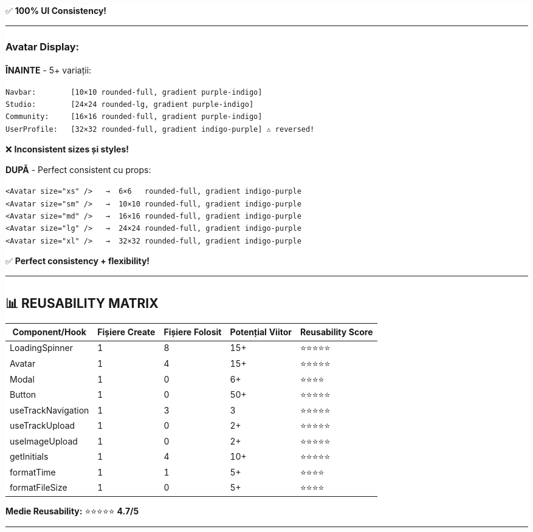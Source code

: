 ✅ **100% UI Consistency!**

---

### Avatar Display:

**ÎNAINTE** - 5+ variații:

```
Navbar:        [10×10 rounded-full, gradient purple-indigo]
Studio:        [24×24 rounded-lg, gradient purple-indigo]
Community:     [16×16 rounded-full, gradient purple-indigo]
UserProfile:   [32×32 rounded-full, gradient indigo-purple] ⚠️ reversed!
```

❌ **Inconsistent sizes și styles!**

**DUPĂ** - Perfect consistent cu props:

```
<Avatar size="xs" />   →  6×6   rounded-full, gradient indigo-purple
<Avatar size="sm" />   →  10×10 rounded-full, gradient indigo-purple
<Avatar size="md" />   →  16×16 rounded-full, gradient indigo-purple
<Avatar size="lg" />   →  24×24 rounded-full, gradient indigo-purple
<Avatar size="xl" />   →  32×32 rounded-full, gradient indigo-purple
```

✅ **Perfect consistency + flexibility!**

---

## 📊 REUSABILITY MATRIX

| Component/Hook     | Fișiere Create | Fișiere Folosit | Potențial Viitor | Reusability Score |
| ------------------ | -------------- | --------------- | ---------------- | ----------------- |
| LoadingSpinner     | 1              | 8               | 15+              | ⭐⭐⭐⭐⭐        |
| Avatar             | 1              | 4               | 15+              | ⭐⭐⭐⭐⭐        |
| Modal              | 1              | 0               | 6+               | ⭐⭐⭐⭐          |
| Button             | 1              | 0               | 50+              | ⭐⭐⭐⭐⭐        |
| useTrackNavigation | 1              | 3               | 3                | ⭐⭐⭐⭐⭐        |
| useTrackUpload     | 1              | 0               | 2+               | ⭐⭐⭐⭐⭐        |
| useImageUpload     | 1              | 0               | 2+               | ⭐⭐⭐⭐⭐        |
| getInitials        | 1              | 4               | 10+              | ⭐⭐⭐⭐⭐        |
| formatTime         | 1              | 1               | 5+               | ⭐⭐⭐⭐          |
| formatFileSize     | 1              | 0               | 5+               | ⭐⭐⭐⭐          |

**Medie Reusability:** ⭐⭐⭐⭐⭐ **4.7/5**

---
